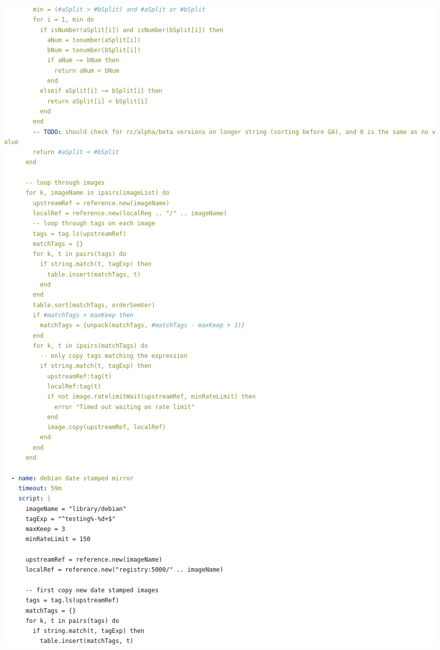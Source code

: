 ```yaml
        min = (#aSplit > #bSplit) and #aSplit or #bSplit
        for i = 1, min do
          if isNumber(aSplit[i]) and isNumber(bSplit[i]) then
            aNum = tonumber(aSplit[i])
            bNum = tonumber(bSplit[i])
            if aNum ~= bNum then
              return aNum < bNum
            end
          elseif aSplit[i] ~= bSplit[i] then
            return aSplit[i] < bSplit[i]
          end
        end
        -- TODO: should check for rc/alpha/beta versions on longer string (sorting before GA), and 0 is the same as no value
        return #aSplit < #bSplit
      end

      -- loop through images
      for k, imageName in ipairs(imageList) do
        upstreamRef = reference.new(imageName)
        localRef = reference.new(localReg .. "/" .. imageName)
        -- loop through tags on each image
        tags = tag.ls(upstreamRef)
        matchTags = {}
        for k, t in pairs(tags) do
          if string.match(t, tagExp) then
            table.insert(matchTags, t)
          end
        end
        table.sort(matchTags, orderSemVer)
        if #matchTags > maxKeep then
          matchTags = {unpack(matchTags, #matchTags - maxKeep + 1)}
        end
        for k, t in ipairs(matchTags) do
          -- only copy tags matching the expression
          if string.match(t, tagExp) then
            upstreamRef:tag(t)
            localRef:tag(t)
            if not image.ratelimitWait(upstreamRef, minRateLimit) then
              error "Timed out waiting on rate limit"
            end
            image.copy(upstreamRef, localRef)
          end
        end
      end

  - name: debian date stamped mirror
    timeout: 59m
    script: |
      imageName = "library/debian"
      tagExp = "^testing%-%d+$"
      maxKeep = 3
      minRateLimit = 150

      upstreamRef = reference.new(imageName)
      localRef = reference.new("registry:5000/" .. imageName)

      -- first copy new date stamped images
      tags = tag.ls(upstreamRef)
      matchTags = {}
      for k, t in pairs(tags) do
        if string.match(t, tagExp) then
          table.insert(matchTags, t)
```